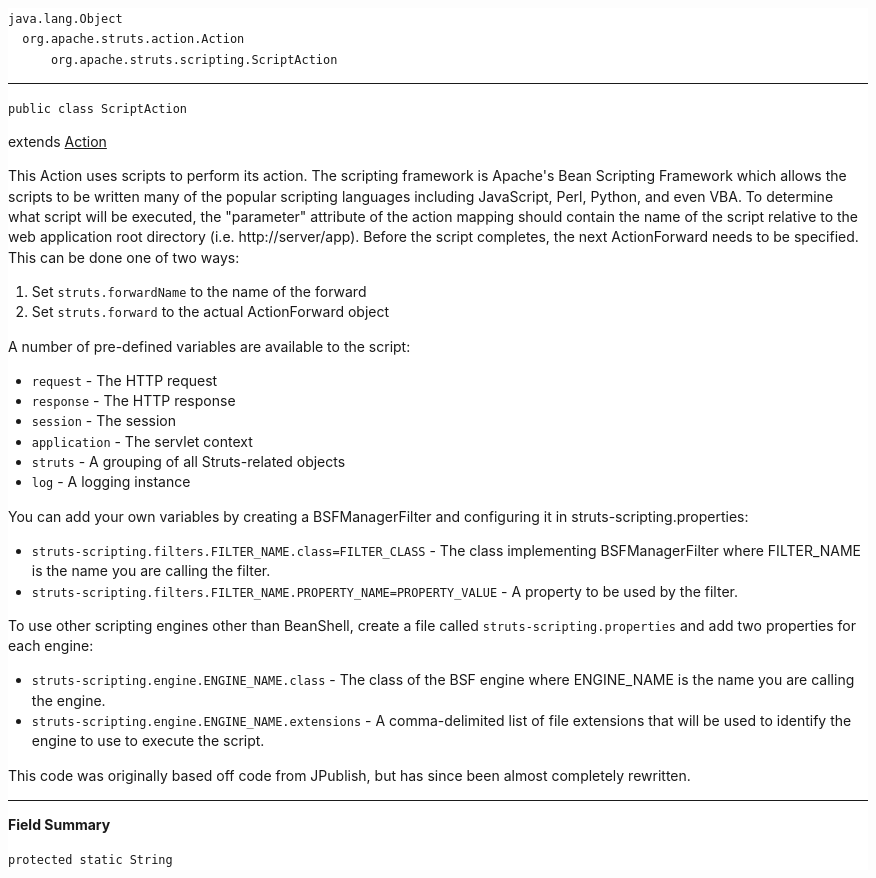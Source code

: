     java.lang.Object
      org.apache.struts.action.Action
          org.apache.struts.scripting.ScriptAction

------------------------------------------------------------------------

    public class ScriptAction

extends [Action](../../../../org/apache/struts/action/Action.html.md "class in org.apache.struts.action")

This Action uses scripts to perform its action. The scripting framework is Apache's Bean Scripting Framework which allows the scripts to be written many of the popular scripting languages including JavaScript, Perl, Python, and even VBA.
 To determine what script will be executed, the "parameter" attribute of the action mapping should contain the name of the script relative to the web application root directory (i.e. http://server/app).
 Before the script completes, the next ActionForward needs to be specified. This can be done one of two ways:

1.  Set `struts.forwardName` to the name of the forward
2.  Set `struts.forward` to the actual ActionForward object

A number of pre-defined variables are available to the script:

-   `request` - The HTTP request
-   `response` - The HTTP response
-   `session` - The session
-   `application` - The servlet context
-   `struts` - A grouping of all Struts-related objects
-   `log` - A logging instance

You can add your own variables by creating a BSFManagerFilter and configuring it in struts-scripting.properties:

-   `struts-scripting.filters.FILTER_NAME.class=FILTER_CLASS` - The class implementing BSFManagerFilter where FILTER\_NAME is the name you are calling the filter.
-   `struts-scripting.filters.FILTER_NAME.PROPERTY_NAME=PROPERTY_VALUE` - A property to be used by the filter.

 To use other scripting engines other than BeanShell, create a file called `struts-scripting.properties` and add two properties for each engine:

-   `struts-scripting.engine.ENGINE_NAME.class` - The class of the BSF engine where ENGINE\_NAME is the name you are calling the engine.
-   `struts-scripting.engine.ENGINE_NAME.extensions` - A comma-delimited list of file extensions that will be used to identify the engine to use to execute the script.

This code was originally based off code from JPublish, but has since been almost completely rewritten.

------------------------------------------------------------------------

<span id="field_summary"></span>

**Field Summary**

`protected static String`
